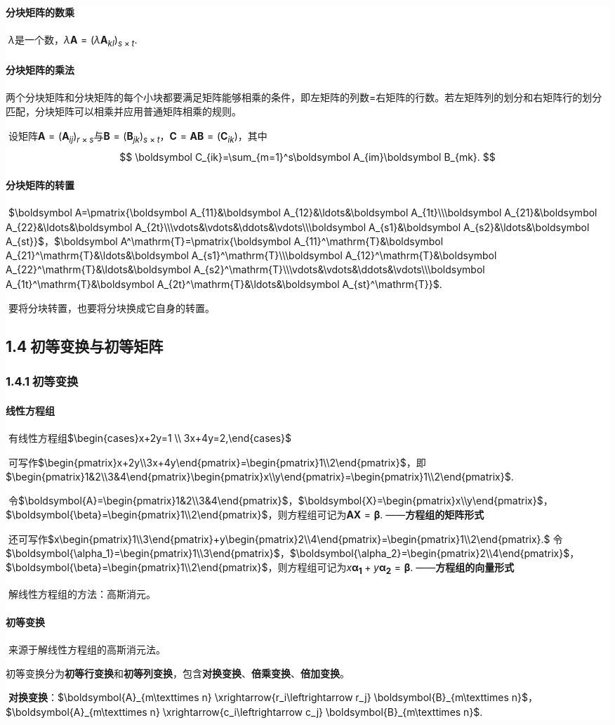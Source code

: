 #### 分块矩阵的数乘

​	$\lambda$是一个数，$\lambda\boldsymbol{A}=(\lambda\boldsymbol{A}_{kl})_{s\times t}$.

#### 分块矩阵的乘法

​	两个分块矩阵和分块矩阵的每个小块都要满足矩阵能够相乘的条件，即左矩阵的列数=右矩阵的行数。若左矩阵列的划分和右矩阵行的划分匹配，分块矩阵可以相乘并应用普通矩阵相乘的规则。

​	设矩阵$\boldsymbol{A}=(\boldsymbol{A}_{ij})_{r\times s}$与$\boldsymbol{B}=(\boldsymbol{B}_{jk})_{s\times t}$，$\boldsymbol{C}=\boldsymbol{AB}=(\boldsymbol C_{ik})$，其中
$$
\boldsymbol C_{ik}=\sum_{m=1}^s\boldsymbol A_{im}\boldsymbol B_{mk}.
$$

#### 分块矩阵的转置

​	$\boldsymbol A=\pmatrix{\boldsymbol A_{11}&\boldsymbol A_{12}&\ldots&\boldsymbol A_{1t}\\\boldsymbol A_{21}&\boldsymbol A_{22}&\ldots&\boldsymbol A_{2t}\\\vdots&\vdots&\ddots&\vdots\\\boldsymbol A_{s1}&\boldsymbol A_{s2}&\ldots&\boldsymbol A_{st}}$，$\boldsymbol A^\mathrm{T}=\pmatrix{\boldsymbol A_{11}^\mathrm{T}&\boldsymbol A_{21}^\mathrm{T}&\ldots&\boldsymbol A_{s1}^\mathrm{T}\\\boldsymbol A_{12}^\mathrm{T}&\boldsymbol A_{22}^\mathrm{T}&\ldots&\boldsymbol A_{s2}^\mathrm{T}\\\vdots&\vdots&\ddots&\vdots\\\boldsymbol A_{1t}^\mathrm{T}&\boldsymbol A_{2t}^\mathrm{T}&\ldots&\boldsymbol A_{st}^\mathrm{T}}$.

​	要将分块转置，也要将分块换成它自身的转置。



## 1.4 初等变换与初等矩阵

### 1.4.1 初等变换

#### 线性方程组

​	有线性方程组$\begin{cases}x+2y=1 \\ 3x+4y=2,\end{cases}$

​	可写作$\begin{pmatrix}x+2y\\3x+4y\end{pmatrix}=\begin{pmatrix}1\\2\end{pmatrix}$，即$\begin{pmatrix}1&2\\3&4\end{pmatrix}\begin{pmatrix}x\\y\end{pmatrix}=\begin{pmatrix}1\\2\end{pmatrix}$.

​	令$\boldsymbol{A}=\begin{pmatrix}1&2\\3&4\end{pmatrix}$，$\boldsymbol{X}=\begin{pmatrix}x\\y\end{pmatrix}$，$\boldsymbol{\beta}=\begin{pmatrix}1\\2\end{pmatrix}$，则方程组可记为$\boldsymbol{AX}=\boldsymbol{\beta}$.	——**方程组的矩阵形式**

​	还可写作$x\begin{pmatrix}1\\3\end{pmatrix}+y\begin{pmatrix}2\\4\end{pmatrix}=\begin{pmatrix}1\\2\end{pmatrix}.$ 令$\boldsymbol{\alpha_1}=\begin{pmatrix}1\\3\end{pmatrix}$，$\boldsymbol{\alpha_2}=\begin{pmatrix}2\\4\end{pmatrix}$，$\boldsymbol{\beta}=\begin{pmatrix}1\\2\end{pmatrix}$，则方程组可记为$x\boldsymbol{\alpha_1}+y\boldsymbol{\alpha_2}=\boldsymbol{\beta}$.	——**方程组的向量形式**

​	解线性方程组的方法：高斯消元。

#### 初等变换

​	来源于解线性方程组的高斯消元法。

​	初等变换分为**初等行变换**和**初等列变换**，包含**对换变换**、**倍乘变换**、**倍加变换**。	

​	**对换变换**：$\boldsymbol{A}_{m\texttimes n} \xrightarrow{r_i\leftrightarrow r_j} \boldsymbol{B}_{m\texttimes n}$，$\boldsymbol{A}_{m\texttimes n} \xrightarrow{c_i\leftrightarrow c_j} \boldsymbol{B}_{m\texttimes n}$.

